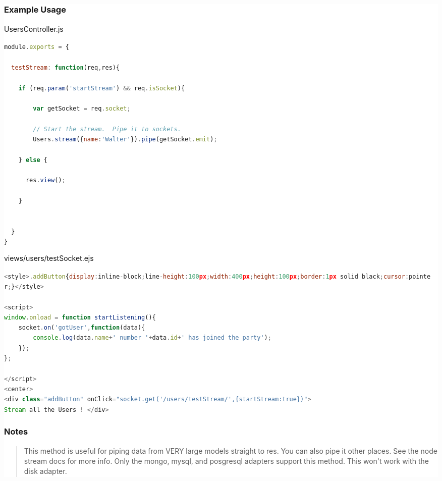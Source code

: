 ### Example Usage

UsersController.js
```javascript
module.exports = {
    
  testStream: function(req,res){

    if (req.param('startStream') && req.isSocket){

        var getSocket = req.socket;
        
        // Start the stream.  Pipe it to sockets.
        Users.stream({name:'Walter'}).pipe(getSocket.emit);
        
    } else {

      res.view();
    
    }


  }
}
````

views/users/testSocket.ejs
```javascript
<style>.addButton{display:inline-block;line-height:100px;width:400px;height:100px;border:1px solid black;cursor:pointer;}</style>

<script>
window.onload = function startListening(){
    socket.on('gotUser',function(data){
    	console.log(data.name+' number '+data.id+' has joined the party');
    });
};

</script>
<center>
<div class="addButton" onClick="socket.get('/users/testStream/',{startStream:true})">
Stream all the Users ! </div>

```

### Notes
>This method is useful for piping data from VERY large models straight to res.  You can also pipe it other places.  See the node stream docs for more info.
>Only the mongo, mysql, and posgresql adapters support this method.  This won't work with the disk adapter.


